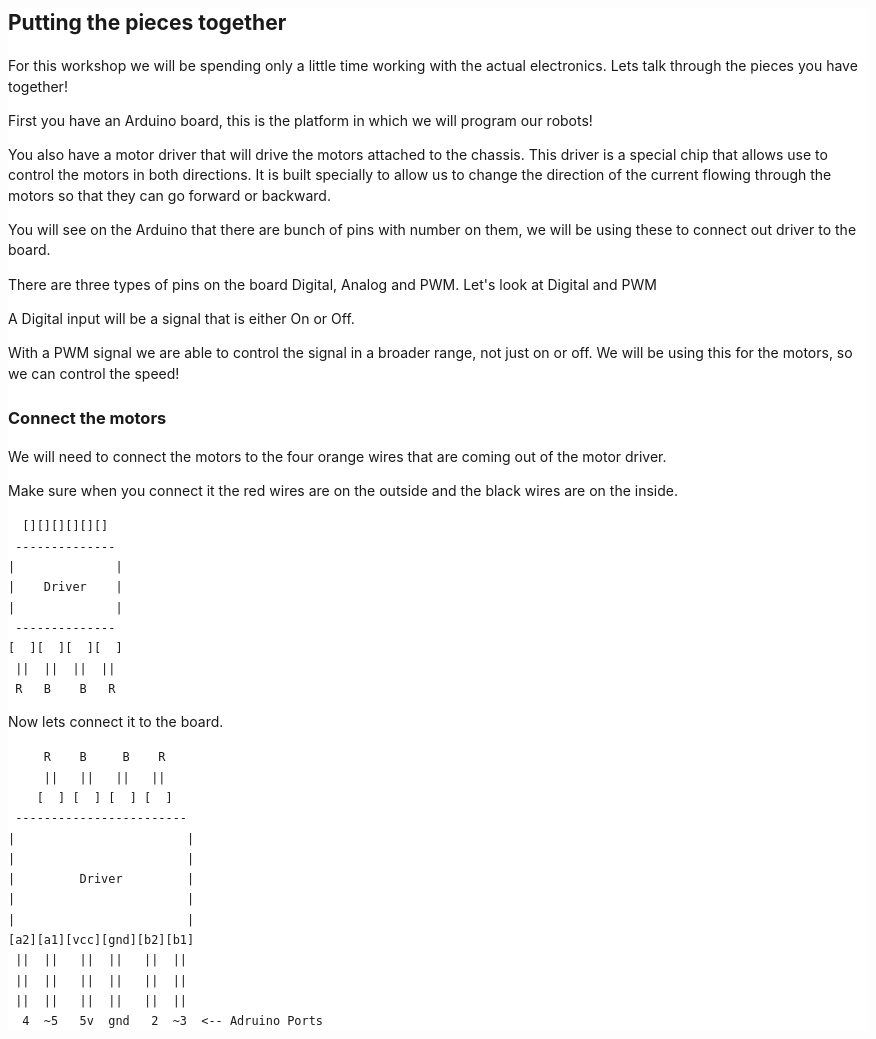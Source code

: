 
## Putting the pieces together

For this workshop we will be spending only a little time working with the actual electronics. Lets talk through the pieces you have together!

First you have an Arduino board, this is the platform in which we will program our robots! 

You also have a motor driver that will drive the motors attached to the chassis. This driver is a special chip that allows use to control the motors in both directions. It is built specially to allow us to change the direction of the current flowing through the motors so that they can go forward or backward.

You will see on the Arduino that there are bunch of pins with number on them, we will be using these to connect out driver to the board. 

There are three types of pins on the board Digital, Analog and PWM. Let's look at Digital and PWM

A Digital input will be a signal that is either On or Off.

With a PWM signal we are able to control the signal in a broader range, not just on or off. We will be using this for the motors, so we can control the speed!

### Connect the motors

We will need to connect the motors to the four orange wires that are coming out of the motor driver. 

Make sure when you connect it the red wires are on the outside and the black wires are on the inside.

	  [][][][][][]
	 --------------
	|              |
	|    Driver    |
	|              |
	 --------------
	[  ][  ][  ][  ]
	 ||  ||	 ||  ||
	 R   B    B   R



Now lets connect it to the board.

	 	 R    B     B    R
		 ||	  ||   ||   ||
	    [  ] [  ] [  ] [  ] 
	 ------------------------
	|                        |
	|                        |
	|         Driver         |
	|                        |
	|                        |
	[a2][a1][vcc][gnd][b2][b1]
	 ||  ||   ||  ||   ||  ||
	 ||  ||   ||  ||   ||  ||
	 ||  ||   ||  ||   ||  ||
	  4	 ~5	  5v  gnd   2  ~3  <-- Adruino Ports
